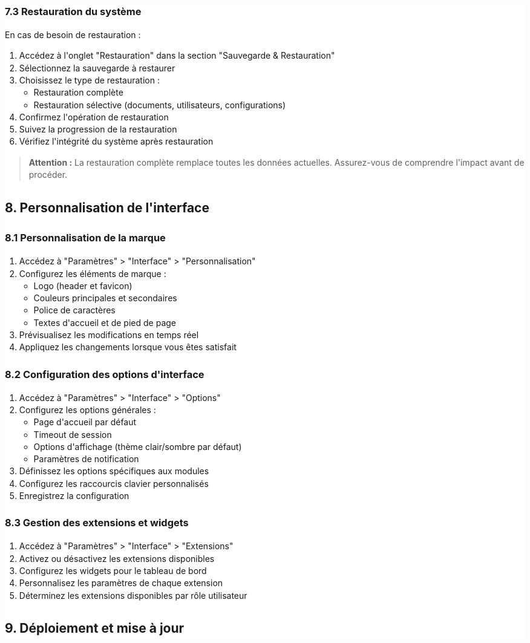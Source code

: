 ### 7.3 Restauration du système

En cas de besoin de restauration :

1. Accédez à l'onglet "Restauration" dans la section "Sauvegarde & Restauration"
2. Sélectionnez la sauvegarde à restaurer
3. Choisissez le type de restauration :
   - Restauration complète
   - Restauration sélective (documents, utilisateurs, configurations)
4. Confirmez l'opération de restauration
5. Suivez la progression de la restauration
6. Vérifiez l'intégrité du système après restauration

> **Attention :** La restauration complète remplace toutes les données actuelles. Assurez-vous de comprendre l'impact avant de procéder.

## 8. Personnalisation de l'interface

### 8.1 Personnalisation de la marque

1. Accédez à "Paramètres" > "Interface" > "Personnalisation"
2. Configurez les éléments de marque :
   - Logo (header et favicon)
   - Couleurs principales et secondaires
   - Police de caractères
   - Textes d'accueil et de pied de page
3. Prévisualisez les modifications en temps réel
4. Appliquez les changements lorsque vous êtes satisfait

### 8.2 Configuration des options d'interface

1. Accédez à "Paramètres" > "Interface" > "Options"
2. Configurez les options générales :
   - Page d'accueil par défaut
   - Timeout de session
   - Options d'affichage (thème clair/sombre par défaut)
   - Paramètres de notification
3. Définissez les options spécifiques aux modules
4. Configurez les raccourcis clavier personnalisés
5. Enregistrez la configuration

### 8.3 Gestion des extensions et widgets

1. Accédez à "Paramètres" > "Interface" > "Extensions"
2. Activez ou désactivez les extensions disponibles
3. Configurez les widgets pour le tableau de bord
4. Personnalisez les paramètres de chaque extension
5. Déterminez les extensions disponibles par rôle utilisateur

## 9. Déploiement et mise à jour
